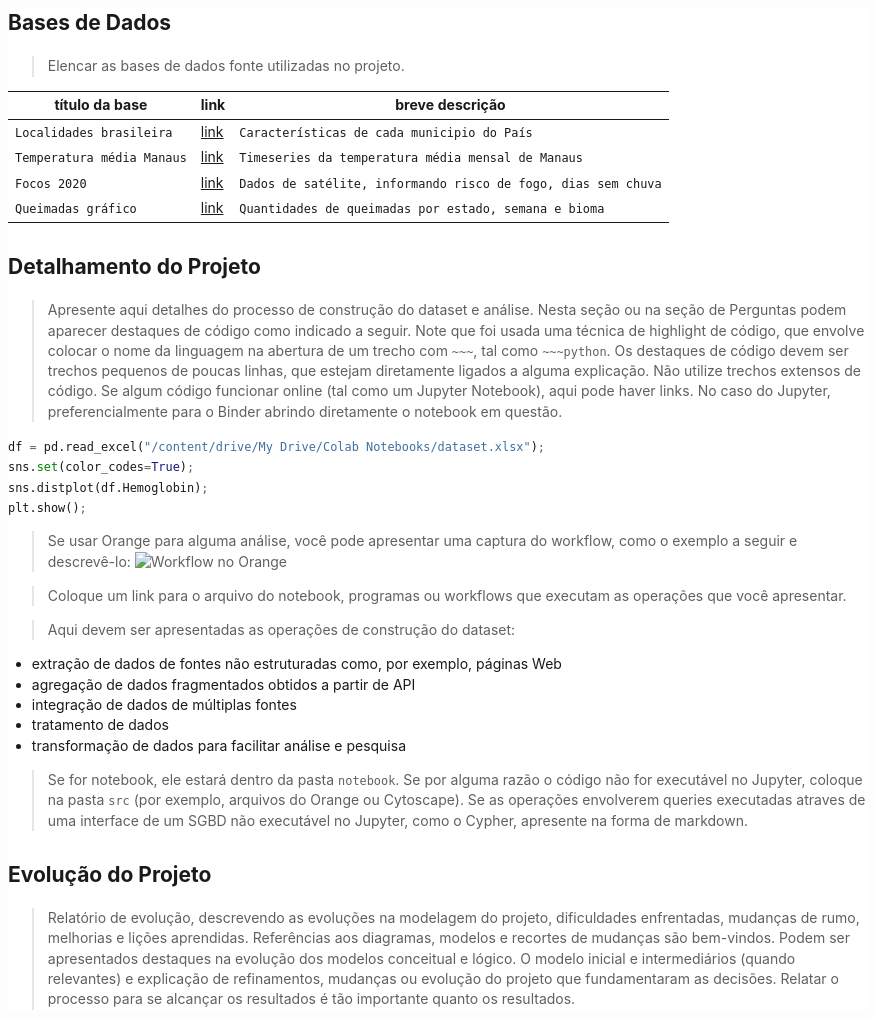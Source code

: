 ## Bases de Dados
> Elencar as bases de dados fonte utilizadas no projeto.

título da base | link | breve descrição
----- | ----- | -----
`Localidades brasileira` | [link](https://geoftp.ibge.gov.br/organizacao_do_territorio/estrutura_territorial/localidades/Shapefile_SHP/) | `Características de cada municipio do País`
`Temperatura média Manaus` | [link](https://www.kaggle.com/volpatto/temperature-timeseries-for-some-brazilian-cities) | `Timeseries da temperatura média mensal de Manaus`
`Focos 2020` | [link](https://queimadas.dgi.inpe.br/queimadas/bdqueimadas#tabela-de-atributos) | `Dados de satélite, informando risco de fogo, dias sem chuva`
`Queimadas gráfico` | [link](https://queimadas.dgi.inpe.br/queimadas/bdqueimadas#graficos) | `Quantidades de queimadas por estado, semana e bioma`


## Detalhamento do Projeto
> Apresente aqui detalhes do processo de construção do dataset e análise. Nesta seção ou na seção de Perguntas podem aparecer destaques de código como indicado a seguir. Note que foi usada uma técnica de highlight de código, que envolve colocar o nome da linguagem na abertura de um trecho com `~~~`, tal como `~~~python`.
> Os destaques de código devem ser trechos pequenos de poucas linhas, que estejam diretamente ligados a alguma explicação. Não utilize trechos extensos de código. Se algum código funcionar online (tal como um Jupyter Notebook), aqui pode haver links. No caso do Jupyter, preferencialmente para o Binder abrindo diretamente o notebook em questão.

~~~python
df = pd.read_excel("/content/drive/My Drive/Colab Notebooks/dataset.xlsx");
sns.set(color_codes=True);
sns.distplot(df.Hemoglobin);
plt.show();
~~~

> Se usar Orange para alguma análise, você pode apresentar uma captura do workflow, como o exemplo a seguir e descrevê-lo:
![Workflow no Orange](images/orange-zombie-meals-prediction.png)

> Coloque um link para o arquivo do notebook, programas ou workflows que executam as operações que você apresentar.

> Aqui devem ser apresentadas as operações de construção do dataset:
* extração de dados de fontes não estruturadas como, por exemplo, páginas Web
* agregação de dados fragmentados obtidos a partir de API
* integração de dados de múltiplas fontes
* tratamento de dados
* transformação de dados para facilitar análise e pesquisa

> Se for notebook, ele estará dentro da pasta `notebook`. Se por alguma razão o código não for executável no Jupyter, coloque na pasta `src` (por exemplo, arquivos do Orange ou Cytoscape). Se as operações envolverem queries executadas atraves de uma interface de um SGBD não executável no Jupyter, como o Cypher, apresente na forma de markdown.

## Evolução do Projeto
> Relatório de evolução, descrevendo as evoluções na modelagem do projeto, dificuldades enfrentadas, mudanças de rumo, melhorias e lições aprendidas. Referências aos diagramas, modelos e recortes de mudanças são bem-vindos.
> Podem ser apresentados destaques na evolução dos modelos conceitual e lógico. O modelo inicial e intermediários (quando relevantes) e explicação de refinamentos, mudanças ou evolução do projeto que fundamentaram as decisões.
> Relatar o processo para se alcançar os resultados é tão importante quanto os resultados.
